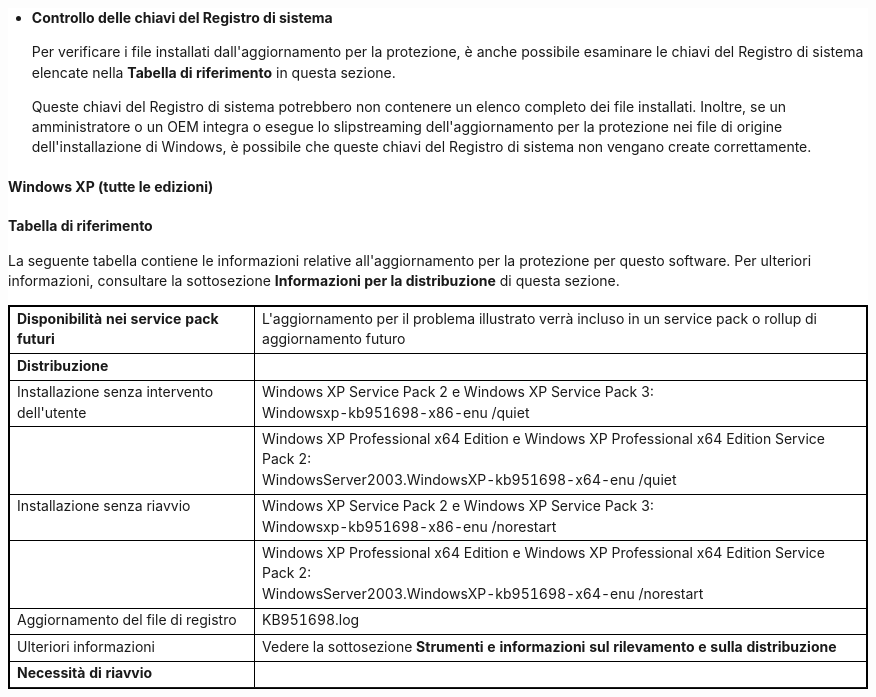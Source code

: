 -   **Controllo delle chiavi del Registro di sistema**

    Per verificare i file installati dall'aggiornamento per la protezione, è anche possibile esaminare le chiavi del Registro di sistema elencate nella **Tabella di riferimento** in questa sezione.

    Queste chiavi del Registro di sistema potrebbero non contenere un elenco completo dei file installati. Inoltre, se un amministratore o un OEM integra o esegue lo slipstreaming dell'aggiornamento per la protezione nei file di origine dell'installazione di Windows, è possibile che queste chiavi del Registro di sistema non vengano create correttamente.

#### Windows XP (tutte le edizioni)

**Tabella di riferimento**

La seguente tabella contiene le informazioni relative all'aggiornamento per la protezione per questo software. Per ulteriori informazioni, consultare la sottosezione **Informazioni per la distribuzione** di questa sezione.

<p> </p>
<table style="border:1px solid black;">
<tbody>
<tr class="odd">
<td style="border:1px solid black;"><strong>Disponibilità nei service pack futuri</strong></td>
<td style="border:1px solid black;">L'aggiornamento per il problema illustrato verrà incluso in un service pack o rollup di aggiornamento futuro</td>
</tr>  
<tr class="even">
<td style="border:1px solid black;"><strong>Distribuzione</strong></td>
<td style="border:1px solid black;"></td>
</tr>  
<tr class="odd">
<td style="border:1px solid black;">Installazione senza intervento dell'utente</td>
<td style="border:1px solid black;">Windows XP Service Pack 2 e Windows XP Service Pack 3:<br />
Windowsxp-kb951698-x86-enu /quiet</td>
</tr>
<tr class="even">
<td style="border:1px solid black;"></td>
<td style="border:1px solid black;">Windows XP Professional x64 Edition e Windows XP Professional x64 Edition Service Pack 2:<br />
WindowsServer2003.WindowsXP-kb951698-x64-enu /quiet</td>
</tr>
<tr class="odd">
<td style="border:1px solid black;">Installazione senza riavvio</td>
<td style="border:1px solid black;">Windows XP Service Pack 2 e Windows XP Service Pack 3:<br />
Windowsxp-kb951698-x86-enu /norestart</td>
</tr>
<tr class="even">
<td style="border:1px solid black;"></td>
<td style="border:1px solid black;">Windows XP Professional x64 Edition e Windows XP Professional x64 Edition Service Pack 2:<br />
WindowsServer2003.WindowsXP-kb951698-x64-enu /norestart</td>
</tr>
<tr class="odd">
<td style="border:1px solid black;">Aggiornamento del file di registro</td>
<td style="border:1px solid black;">KB951698.log</td>
</tr>  
<tr class="even">
<td style="border:1px solid black;">Ulteriori informazioni</td>
<td style="border:1px solid black;">Vedere la sottosezione <strong>Strumenti e informazioni sul rilevamento e sulla distribuzione</strong></td>
</tr>  
<tr class="odd">
<td style="border:1px solid black;"><strong>Necessità di riavvio</strong></td>
<td style="border:1px solid black;"></td>
</tr>  
<tr class="even">